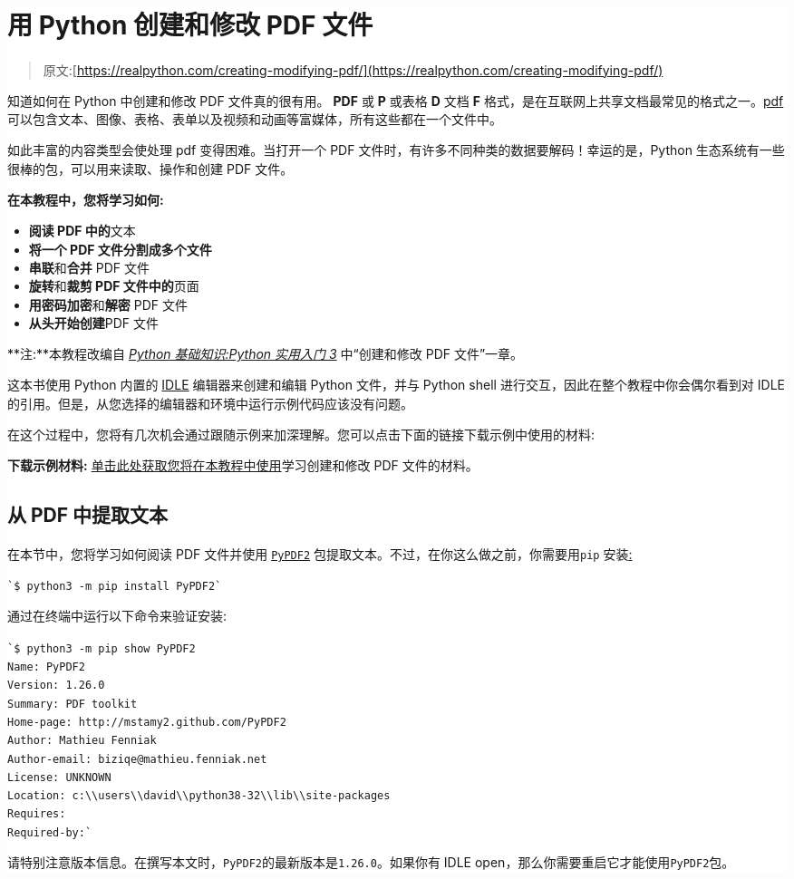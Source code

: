 # 用 Python 创建和修改 PDF 文件

> 原文:[https://realpython.com/creating-modifying-pdf/](https://realpython.com/creating-modifying-pdf/)

知道如何在 Python 中创建和修改 PDF 文件真的很有用。 **PDF** 或 **P** 或表格 **D** 文档 **F** 格式，是在互联网上共享文档最常见的格式之一。[pdf](https://realpython.com/pdf-python/)可以包含文本、图像、表格、表单以及视频和动画等富媒体，所有这些都在一个文件中。

如此丰富的内容类型会使处理 pdf 变得困难。当打开一个 PDF 文件时，有许多不同种类的数据要解码！幸运的是，Python 生态系统有一些很棒的包，可以用来读取、操作和创建 PDF 文件。

**在本教程中，您将学习如何:**

*   **阅读 PDF 中的**文本
*   **将一个 PDF 文件分割成多个文件**
*   **串联**和**合并** PDF 文件
*   **旋转**和**裁剪 PDF 文件中的**页面
*   **用密码加密**和**解密** PDF 文件
*   **从头开始创建**PDF 文件

**注:**本教程改编自 [*Python 基础知识:Python 实用入门 3*](https://realpython.com/products/python-basics-book/) 中“创建和修改 PDF 文件”一章。

这本书使用 Python 内置的 [IDLE](https://realpython.com/python-idle/) 编辑器来创建和编辑 Python 文件，并与 Python shell 进行交互，因此在整个教程中你会偶尔看到对 IDLE 的引用。但是，从您选择的编辑器和环境中运行示例代码应该没有问题。

在这个过程中，您将有几次机会通过跟随示例来加深理解。您可以点击下面的链接下载示例中使用的材料:

**下载示例材料:** [单击此处获取您将在本教程中使用](https://realpython.com/bonus/create-modify-pdf/)学习创建和修改 PDF 文件的材料。

## 从 PDF 中提取文本

在本节中，您将学习如何阅读 PDF 文件并使用 [`PyPDF2`](https://pypi.org/project/PyPDF2/) 包提取文本。不过，在你这么做之前，你需要用`pip` 安装[:](https://realpython.com/what-is-pip/)

```
`$ python3 -m pip install PyPDF2` 
```

通过在终端中运行以下命令来验证安装:

```
`$ python3 -m pip show PyPDF2
Name: PyPDF2
Version: 1.26.0
Summary: PDF toolkit
Home-page: http://mstamy2.github.com/PyPDF2
Author: Mathieu Fenniak
Author-email: biziqe@mathieu.fenniak.net
License: UNKNOWN
Location: c:\\users\\david\\python38-32\\lib\\site-packages
Requires:
Required-by:` 
```

请特别注意版本信息。在撰写本文时，`PyPDF2`的最新版本是`1.26.0`。如果你有 IDLE open，那么你需要重启它才能使用`PyPDF2`包。
